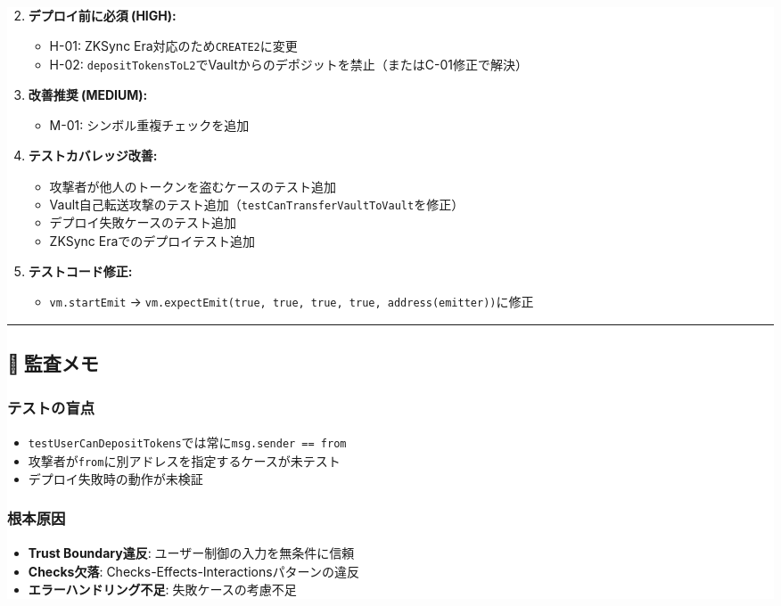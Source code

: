 2. **デプロイ前に必須 (HIGH):**
   - H-01: ZKSync Era対応のため`CREATE2`に変更
   - H-02: `depositTokensToL2`でVaultからのデポジットを禁止（またはC-01修正で解決）

3. **改善推奨 (MEDIUM):**
   - M-01: シンボル重複チェックを追加

4. **テストカバレッジ改善:**
   - 攻撃者が他人のトークンを盗むケースのテスト追加
   - Vault自己転送攻撃のテスト追加（`testCanTransferVaultToVault`を修正）
   - デプロイ失敗ケースのテスト追加
   - ZKSync Eraでのデプロイテスト追加

5. **テストコード修正:**
   - `vm.startEmit` → `vm.expectEmit(true, true, true, true, address(emitter))`に修正

---

## 📝 監査メモ

### テストの盲点
- `testUserCanDepositTokens`では常に`msg.sender == from`
- 攻撃者が`from`に別アドレスを指定するケースが未テスト
- デプロイ失敗時の動作が未検証

### 根本原因
- **Trust Boundary違反**: ユーザー制御の入力を無条件に信頼
- **Checks欠落**: Checks-Effects-Interactionsパターンの違反
- **エラーハンドリング不足**: 失敗ケースの考慮不足
